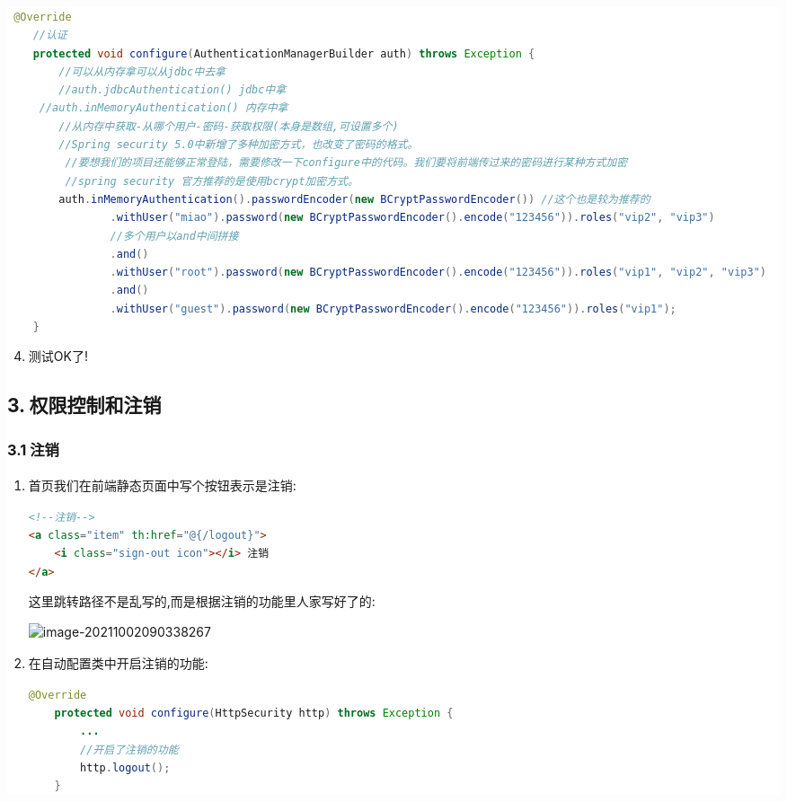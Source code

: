    ```java
    @Override
       //认证
       protected void configure(AuthenticationManagerBuilder auth) throws Exception {
           //可以从内存拿可以从jdbc中去拿
           //auth.jdbcAuthentication() jdbc中拿
   		//auth.inMemoryAuthentication() 内存中拿
           //从内存中获取-从哪个用户-密码-获取权限(本身是数组,可设置多个)
           //Spring security 5.0中新增了多种加密方式，也改变了密码的格式。
      		//要想我们的项目还能够正常登陆，需要修改一下configure中的代码。我们要将前端传过来的密码进行某种方式加密
      		//spring security 官方推荐的是使用bcrypt加密方式。
           auth.inMemoryAuthentication().passwordEncoder(new BCryptPasswordEncoder()) //这个也是较为推荐的
                   .withUser("miao").password(new BCryptPasswordEncoder().encode("123456")).roles("vip2", "vip3")
                   //多个用户以and中间拼接
                   .and()
                   .withUser("root").password(new BCryptPasswordEncoder().encode("123456")).roles("vip1", "vip2", "vip3")
                   .and()
                   .withUser("guest").password(new BCryptPasswordEncoder().encode("123456")).roles("vip1");
       }
   ```

4. 测试OK了!

## 3. 权限控制和注销

### 3.1 注销

1. 首页我们在前端静态页面中写个按钮表示是注销:

   ```html
   <!--注销-->
   <a class="item" th:href="@{/logout}"> 
       <i class="sign-out icon"></i> 注销
   </a>
   ```

   这里跳转路径不是乱写的,而是根据注销的功能里人家写好了的:

   ![image-20211002090338267](https://springcloud-hrm-miao.oss-cn-beijing.aliyuncs.com/markdown/imgs/image-20211002090338267.png)

2. 在自动配置类中开启注销的功能:

   ```java
   @Override
       protected void configure(HttpSecurity http) throws Exception {
           ...
           //开启了注销的功能
           http.logout();
       }
   ```
